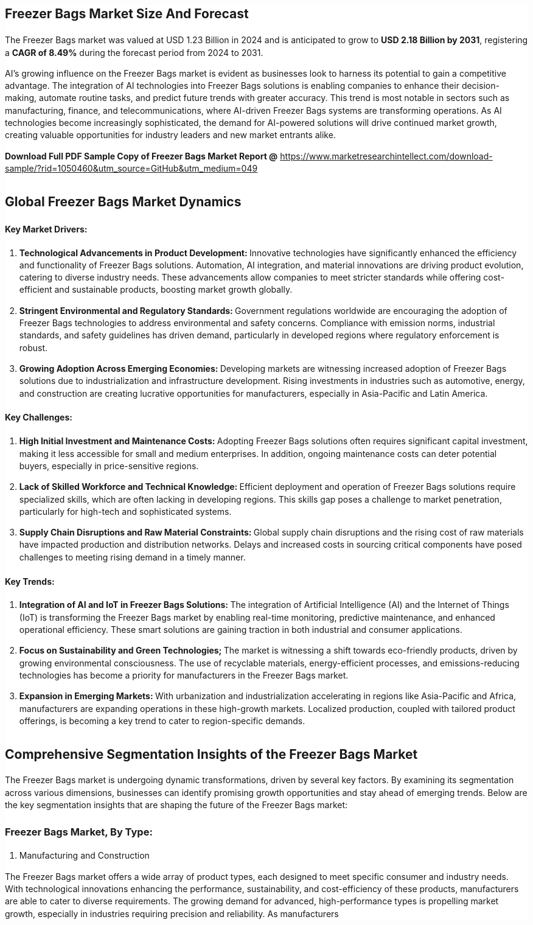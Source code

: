 <h2>Freezer Bags Market Size And Forecast</h2><p>The Freezer Bags market was valued at USD 1.23 Billion in 2024 and is anticipated to grow to <strong>USD 2.18 Billion by 2031</strong>, registering a <strong>CAGR of 8.49%</strong> during the forecast period from 2024 to 2031.</p><p>AI’s growing influence on the Freezer Bags market is evident as businesses look to harness its potential to gain a competitive advantage. The integration of AI technologies into Freezer Bags solutions is enabling companies to enhance their decision-making, automate routine tasks, and predict future trends with greater accuracy. This trend is most notable in sectors such as manufacturing, finance, and telecommunications, where AI-driven Freezer Bags systems are transforming operations. As AI technologies become increasingly sophisticated, the demand for AI-powered solutions will drive continued market growth, creating valuable opportunities for industry leaders and new market entrants alike.</p><p><strong>Download Full PDF Sample Copy of Freezer Bags Market Report @</strong>&nbsp;<a href="https://www.marketresearchintellect.com/download-sample/?rid=1050460&amp;utm_source=GitHub&amp;utm_medium=049">https://www.marketresearchintellect.com/download-sample/?rid=1050460&amp;utm_source=GitHub&amp;utm_medium=049</a></p><h2>Global Freezer Bags Market Dynamics</h2><h4><strong>Key Market Drivers:</strong></h4><ol><li><p><strong>Technological Advancements in Product Development:&nbsp;</strong>Innovative technologies have significantly enhanced the efficiency and functionality of Freezer Bags solutions. Automation, AI integration, and material innovations are driving product evolution, catering to diverse industry needs. These advancements allow companies to meet stricter standards while offering cost-efficient and sustainable products, boosting market growth globally.</p></li><li><p><strong>Stringent Environmental and Regulatory Standards:&nbsp;</strong>Government regulations worldwide are encouraging the adoption of Freezer Bags technologies to address environmental and safety concerns. Compliance with emission norms, industrial standards, and safety guidelines has driven demand, particularly in developed regions where regulatory enforcement is robust.</p></li><li><p><strong>Growing Adoption Across Emerging Economies:&nbsp;</strong>Developing markets are witnessing increased adoption of Freezer Bags solutions due to industrialization and infrastructure development. Rising investments in industries such as automotive, energy, and construction are creating lucrative opportunities for manufacturers, especially in Asia-Pacific and Latin America.</p></li></ol><h4><strong>Key Challenges:</strong></h4><ol><li><p><strong>High Initial Investment and Maintenance Costs:&nbsp;</strong>Adopting Freezer Bags solutions often requires significant capital investment, making it less accessible for small and medium enterprises. In addition, ongoing maintenance costs can deter potential buyers, especially in price-sensitive regions.</p></li><li><p><strong>Lack of Skilled Workforce and Technical Knowledge:&nbsp;</strong>Efficient deployment and operation of Freezer Bags solutions require specialized skills, which are often lacking in developing regions. This skills gap poses a challenge to market penetration, particularly for high-tech and sophisticated systems.</p></li><li><p><strong>Supply Chain Disruptions and Raw Material Constraints:&nbsp;</strong>Global supply chain disruptions and the rising cost of raw materials have impacted production and distribution networks. Delays and increased costs in sourcing critical components have posed challenges to meeting rising demand in a timely manner.</p></li></ol><h4><strong>Key Trends:</strong></h4><ol><li><p><strong>Integration of AI and IoT in Freezer Bags Solutions:&nbsp;</strong>The integration of Artificial Intelligence (AI) and the Internet of Things (IoT) is transforming the Freezer Bags market by enabling real-time monitoring, predictive maintenance, and enhanced operational efficiency. These smart solutions are gaining traction in both industrial and consumer applications.</p></li><li><p><strong>Focus on Sustainability and Green Technologies;&nbsp;</strong>The market is witnessing a shift towards eco-friendly products, driven by growing environmental consciousness. The use of recyclable materials, energy-efficient processes, and emissions-reducing technologies has become a priority for manufacturers in the Freezer Bags market.</p></li><li><p><strong>Expansion in Emerging Markets:&nbsp;</strong>With urbanization and industrialization accelerating in regions like Asia-Pacific and Africa, manufacturers are expanding operations in these high-growth markets. Localized production, coupled with tailored product offerings, is becoming a key trend to cater to region-specific demands.</p></li></ol><div class="article-main__content" data-test-id="publishing-text-block"><h2>Comprehensive Segmentation Insights of the Freezer Bags Market</h2><p>The Freezer Bags market is undergoing dynamic transformations, driven by several key factors. By examining its segmentation across various dimensions, businesses can identify promising growth opportunities and stay ahead of emerging trends. Below are the key segmentation insights that are shaping the future of the Freezer Bags market:</p><h3><strong>Freezer Bags Market, By Type:<br /></strong></h3><ol><li>Manufacturing and Construction</li></ol><p>The Freezer Bags market offers a wide array of product types, each designed to meet specific consumer and industry needs. With technological innovations enhancing the performance, sustainability, and cost-efficiency of these products, manufacturers are able to cater to diverse requirements. The growing demand for advanced, high-performance types is propelling market growth, especially in industries requiring precision and reliability. As manufacturers